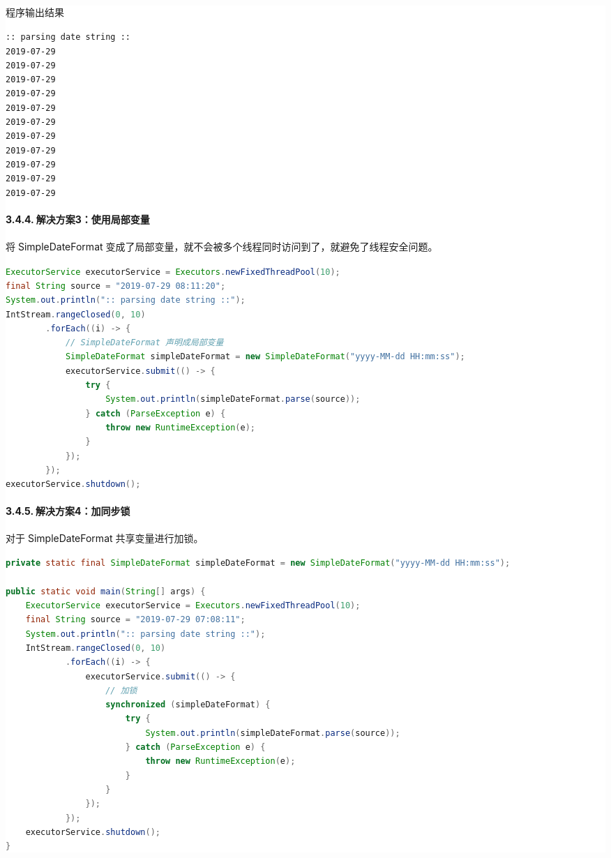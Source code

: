 程序输出结果

```console
:: parsing date string ::
2019-07-29
2019-07-29
2019-07-29
2019-07-29
2019-07-29
2019-07-29
2019-07-29
2019-07-29
2019-07-29
2019-07-29
2019-07-29
```

#### 3.4.4. 解决方案3：使用局部变量

将 SimpleDateFormat 变成了局部变量，就不会被多个线程同时访问到了，就避免了线程安全问题。

```java
ExecutorService executorService = Executors.newFixedThreadPool(10);
final String source = "2019-07-29 08:11:20";
System.out.println(":: parsing date string ::");
IntStream.rangeClosed(0, 10)
        .forEach((i) -> {
            // SimpleDateFormat 声明成局部变量
            SimpleDateFormat simpleDateFormat = new SimpleDateFormat("yyyy-MM-dd HH:mm:ss");
            executorService.submit(() -> {
                try {
                    System.out.println(simpleDateFormat.parse(source));
                } catch (ParseException e) {
                    throw new RuntimeException(e);
                }
            });
        });
executorService.shutdown();
```

#### 3.4.5. 解决方案4：加同步锁

对于 SimpleDateFormat 共享变量进行加锁。

```java
private static final SimpleDateFormat simpleDateFormat = new SimpleDateFormat("yyyy-MM-dd HH:mm:ss");

public static void main(String[] args) {
    ExecutorService executorService = Executors.newFixedThreadPool(10);
    final String source = "2019-07-29 07:08:11";
    System.out.println(":: parsing date string ::");
    IntStream.rangeClosed(0, 10)
            .forEach((i) -> {
                executorService.submit(() -> {
                    // 加锁
                    synchronized (simpleDateFormat) {
                        try {
                            System.out.println(simpleDateFormat.parse(source));
                        } catch (ParseException e) {
                            throw new RuntimeException(e);
                        }
                    }
                });
            });
    executorService.shutdown();
}
```